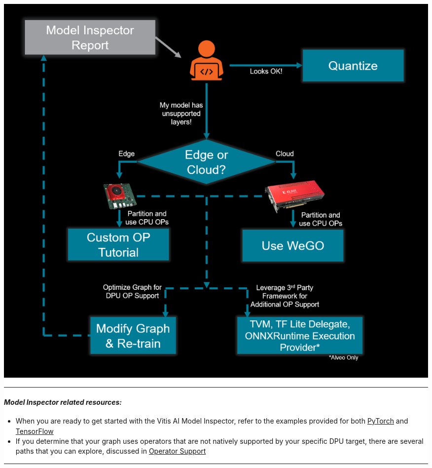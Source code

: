   <img width="100%" height="100%" src="reference/images/Model_Inspector_Flow.PNG">
</div>

-----------------------
#### *Model Inspector related resources:*
- When you are ready to get started with the Vitis AI Model Inspector, refer to the examples provided for both [PyTorch](../src/Vitis-AI-Quantizer/vai_q_pytorch/example/inspector_tutorial.ipynb) and [TensorFlow](../src/Vitis-AI-Quantizer/vai_q_tensorflow2.x/#inspecting-vai_q_tensorflow2)
- If you determine that your graph uses operators that are not natively supported by your specific DPU target, there are several paths that you can explore, discussed in [Operator Support](#operator-support)

-----------------------
